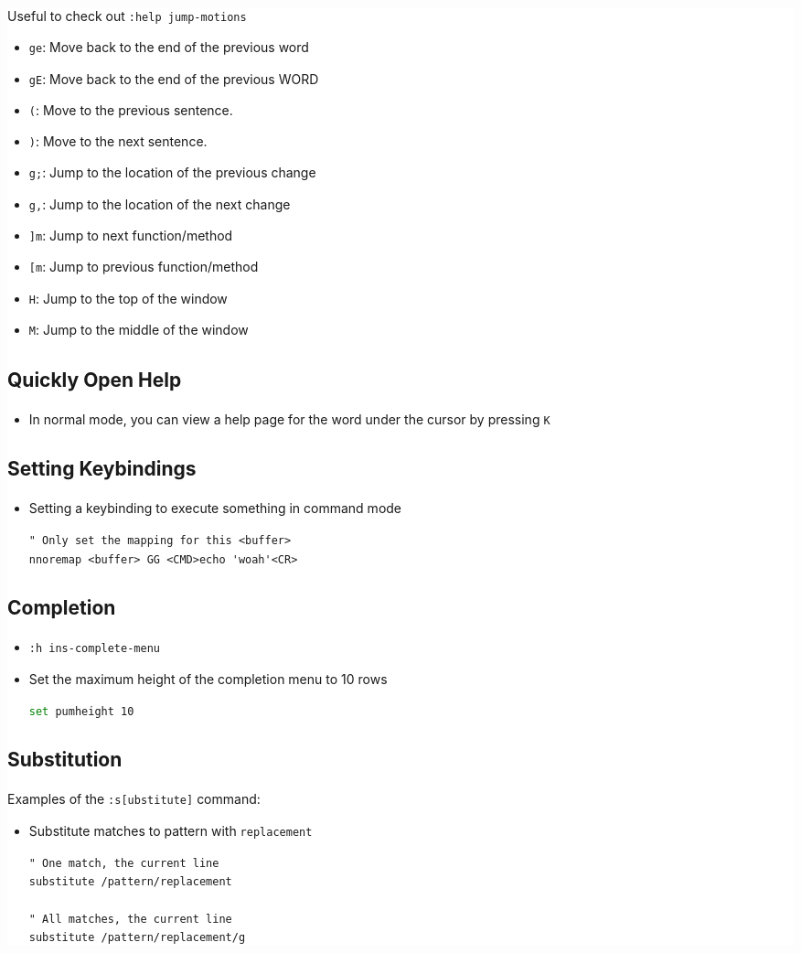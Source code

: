 Useful to check out `:help jump-motions`

* `ge`: Move back to the end of the previous word

* `gE`: Move back to the end of the previous WORD

* `(`: Move to the previous sentence.

* `)`: Move to the next sentence.

* `g;`: Jump to the location of the previous change

* `g,`: Jump to the location of the next change

* `]m`: Jump to next function/method

* `[m`: Jump to previous function/method

* `H`: Jump to the top of the window

* `M`: Jump to the middle of the window

## Quickly Open Help

* In normal mode, you can view a help page for the word under the cursor by pressing `K`

## Setting Keybindings

* Setting a keybinding to execute something in command mode

    ```vim
    " Only set the mapping for this <buffer>
    nnoremap <buffer> GG <CMD>echo 'woah'<CR>
    ```

## Completion

* `:h ins-complete-menu`

* Set the maximum height of the completion menu to 10 rows

    ```sh
    set pumheight 10
    ```

## Substitution

Examples of the `:s[ubstitute]` command:

* Substitute matches to pattern with `replacement`

    ```vim
    " One match, the current line
    substitute /pattern/replacement

    " All matches, the current line
    substitute /pattern/replacement/g
